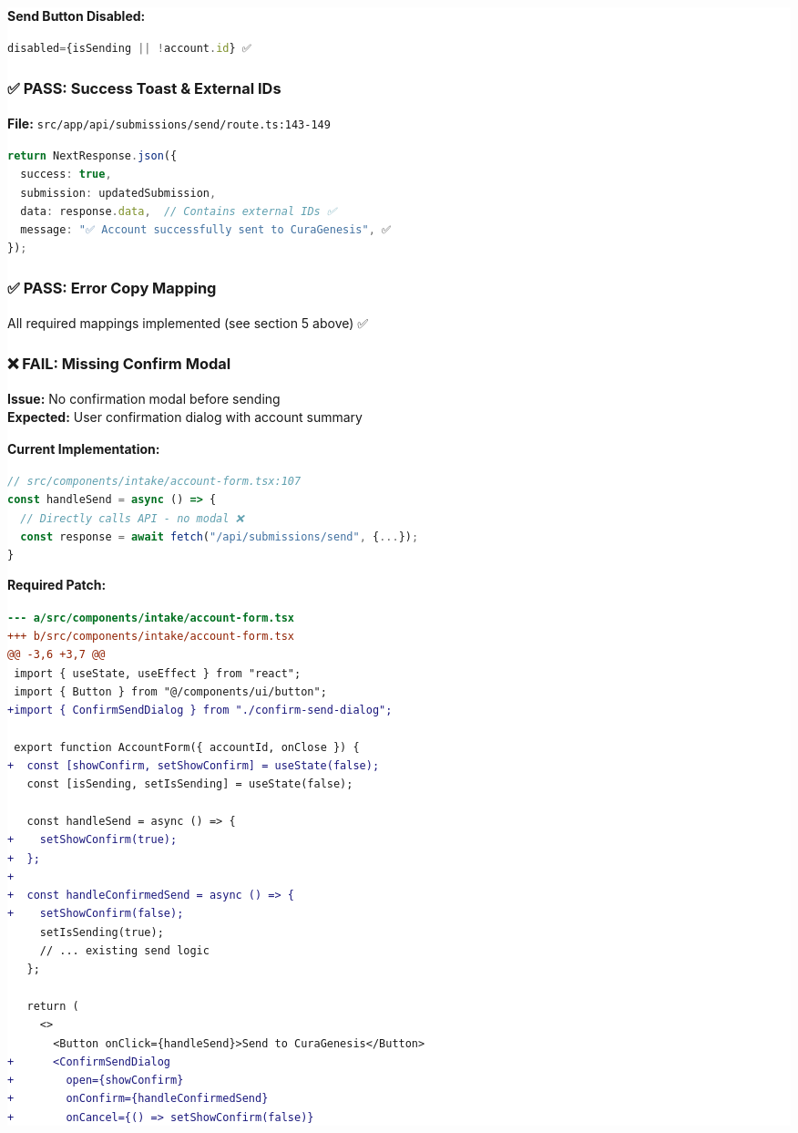 **Send Button Disabled:**
```typescript
disabled={isSending || !account.id} ✅
```

### ✅ PASS: Success Toast & External IDs

**File:** `src/app/api/submissions/send/route.ts:143-149`

```typescript
return NextResponse.json({
  success: true,
  submission: updatedSubmission,
  data: response.data,  // Contains external IDs ✅
  message: "✅ Account successfully sent to CuraGenesis", ✅
});
```

### ✅ PASS: Error Copy Mapping

All required mappings implemented (see section 5 above) ✅

### ❌ FAIL: Missing Confirm Modal

**Issue:** No confirmation modal before sending  
**Expected:** User confirmation dialog with account summary

**Current Implementation:**
```typescript
// src/components/intake/account-form.tsx:107
const handleSend = async () => {
  // Directly calls API - no modal ❌
  const response = await fetch("/api/submissions/send", {...});
}
```

**Required Patch:**

```diff
--- a/src/components/intake/account-form.tsx
+++ b/src/components/intake/account-form.tsx
@@ -3,6 +3,7 @@
 import { useState, useEffect } from "react";
 import { Button } from "@/components/ui/button";
+import { ConfirmSendDialog } from "./confirm-send-dialog";
 
 export function AccountForm({ accountId, onClose }) {
+  const [showConfirm, setShowConfirm] = useState(false);
   const [isSending, setIsSending] = useState(false);
   
   const handleSend = async () => {
+    setShowConfirm(true);
+  };
+  
+  const handleConfirmedSend = async () => {
+    setShowConfirm(false);
     setIsSending(true);
     // ... existing send logic
   };
   
   return (
     <>
       <Button onClick={handleSend}>Send to CuraGenesis</Button>
+      <ConfirmSendDialog 
+        open={showConfirm}
+        onConfirm={handleConfirmedSend}
+        onCancel={() => setShowConfirm(false)}
```